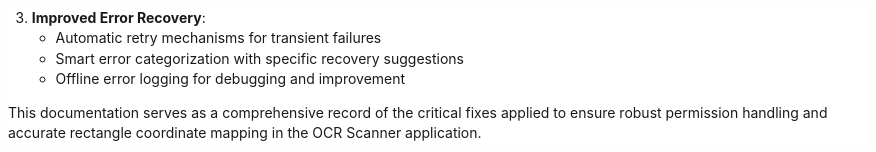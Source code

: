 3. **Improved Error Recovery**:
   - Automatic retry mechanisms for transient failures
   - Smart error categorization with specific recovery suggestions
   - Offline error logging for debugging and improvement

This documentation serves as a comprehensive record of the critical fixes applied to ensure robust permission handling and accurate rectangle coordinate mapping in the OCR Scanner application.